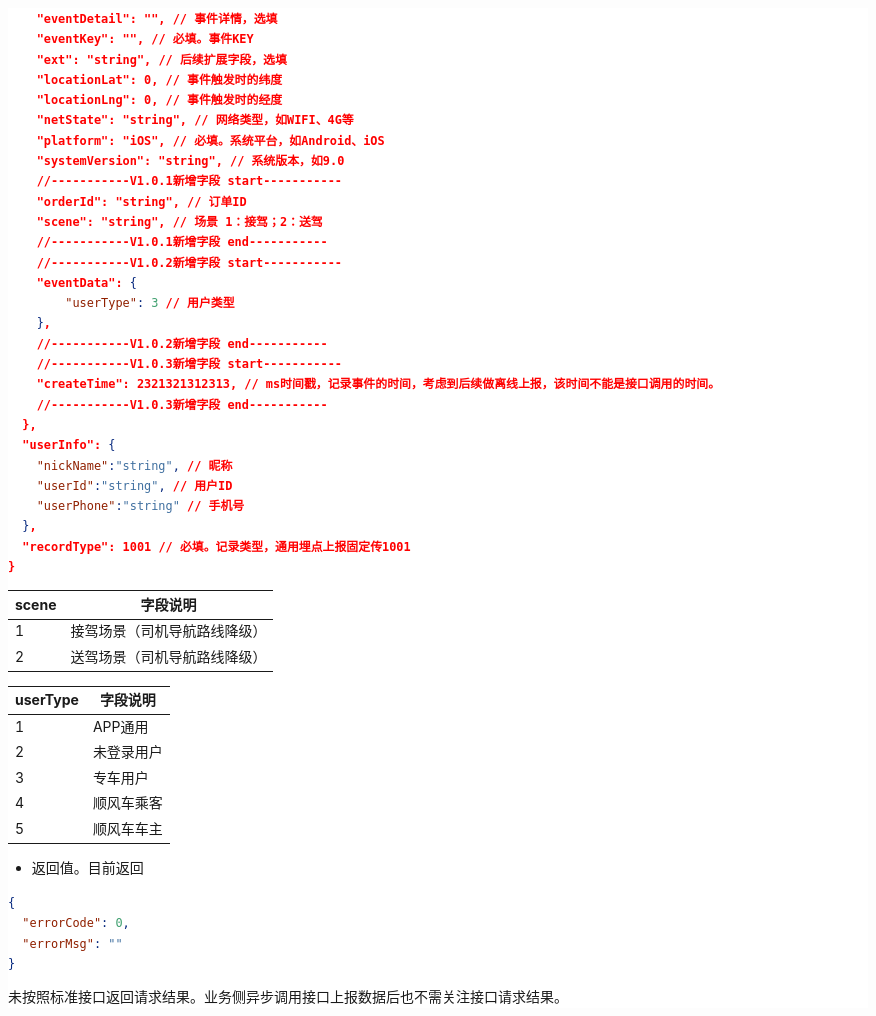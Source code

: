 ```json
    "eventDetail": "", // 事件详情，选填
    "eventKey": "", // 必填。事件KEY
    "ext": "string", // 后续扩展字段，选填
    "locationLat": 0, // 事件触发时的纬度
    "locationLng": 0, // 事件触发时的经度
    "netState": "string", // 网络类型，如WIFI、4G等
    "platform": "iOS", // 必填。系统平台，如Android、iOS
    "systemVersion": "string", // 系统版本，如9.0
    //-----------V1.0.1新增字段 start-----------
    "orderId": "string", // 订单ID
    "scene": "string", // 场景 1：接驾；2：送驾
    //-----------V1.0.1新增字段 end-----------
    //-----------V1.0.2新增字段 start-----------
    "eventData": {
        "userType": 3 // 用户类型
    },
    //-----------V1.0.2新增字段 end-----------
    //-----------V1.0.3新增字段 start-----------
    "createTime": 2321321312313, // ms时间戳，记录事件的时间，考虑到后续做离线上报，该时间不能是接口调用的时间。
    //-----------V1.0.3新增字段 end-----------
  },
  "userInfo": {
    "nickName":"string", // 昵称
    "userId":"string", // 用户ID
    "userPhone":"string" // 手机号
  },
  "recordType": 1001 // 必填。记录类型，通用埋点上报固定传1001
}
```

scene|字段说明
---|---
1|接驾场景（司机导航路线降级）
2|送驾场景（司机导航路线降级）


userType|字段说明
---|---
1|APP通用
2|未登录用户
3|专车用户
4|顺风车乘客
5|顺风车车主


* 返回值。目前返回
```json
{
  "errorCode": 0,
  "errorMsg": ""
}
```
未按照标准接口返回请求结果。业务侧异步调用接口上报数据后也不需关注接口请求结果。
